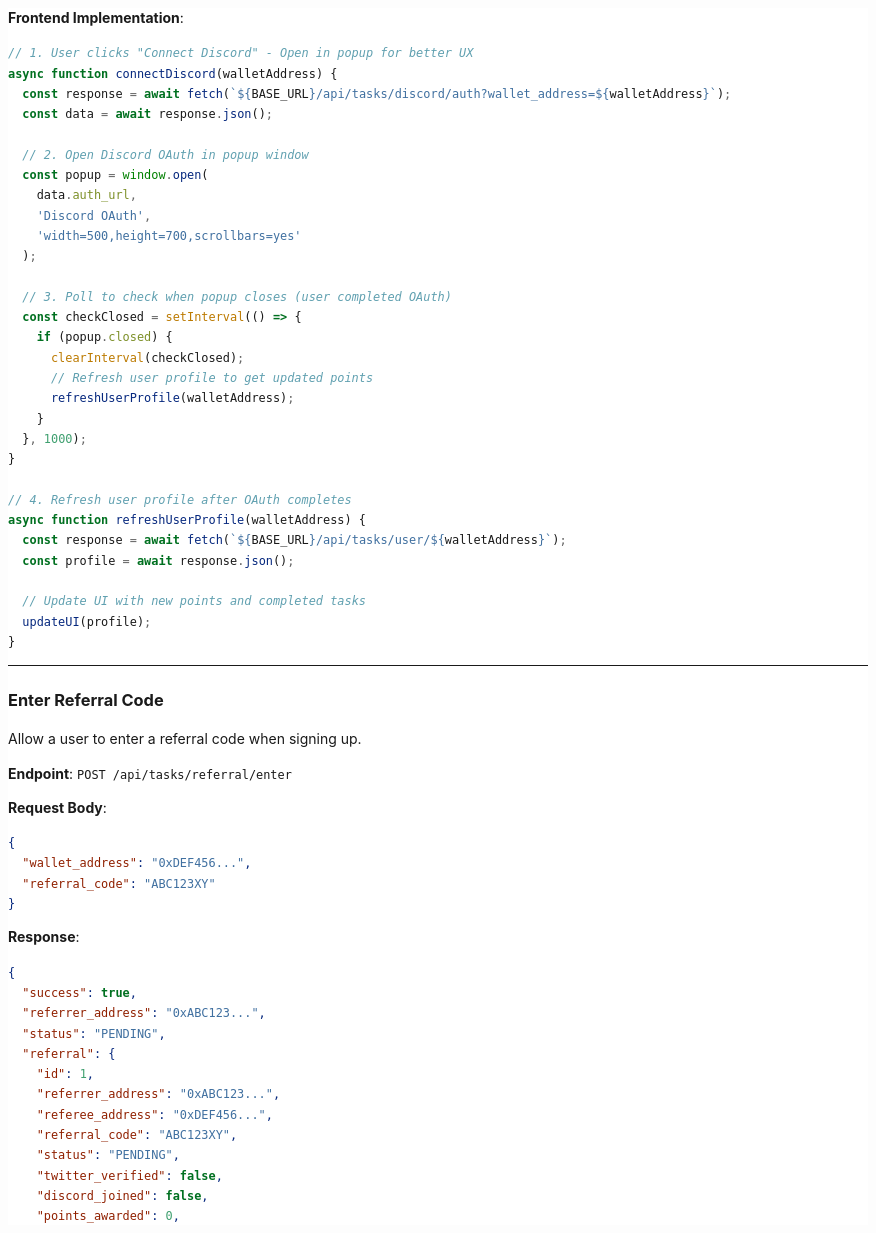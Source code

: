 **Frontend Implementation**:
```javascript
// 1. User clicks "Connect Discord" - Open in popup for better UX
async function connectDiscord(walletAddress) {
  const response = await fetch(`${BASE_URL}/api/tasks/discord/auth?wallet_address=${walletAddress}`);
  const data = await response.json();
  
  // 2. Open Discord OAuth in popup window
  const popup = window.open(
    data.auth_url,
    'Discord OAuth',
    'width=500,height=700,scrollbars=yes'
  );
  
  // 3. Poll to check when popup closes (user completed OAuth)
  const checkClosed = setInterval(() => {
    if (popup.closed) {
      clearInterval(checkClosed);
      // Refresh user profile to get updated points
      refreshUserProfile(walletAddress);
    }
  }, 1000);
}

// 4. Refresh user profile after OAuth completes
async function refreshUserProfile(walletAddress) {
  const response = await fetch(`${BASE_URL}/api/tasks/user/${walletAddress}`);
  const profile = await response.json();
  
  // Update UI with new points and completed tasks
  updateUI(profile);
}
```

---

### Enter Referral Code

Allow a user to enter a referral code when signing up.

**Endpoint**: `POST /api/tasks/referral/enter`

**Request Body**:
```json
{
  "wallet_address": "0xDEF456...",
  "referral_code": "ABC123XY"
}
```

**Response**:
```json
{
  "success": true,
  "referrer_address": "0xABC123...",
  "status": "PENDING",
  "referral": {
    "id": 1,
    "referrer_address": "0xABC123...",
    "referee_address": "0xDEF456...",
    "referral_code": "ABC123XY",
    "status": "PENDING",
    "twitter_verified": false,
    "discord_joined": false,
    "points_awarded": 0,
```